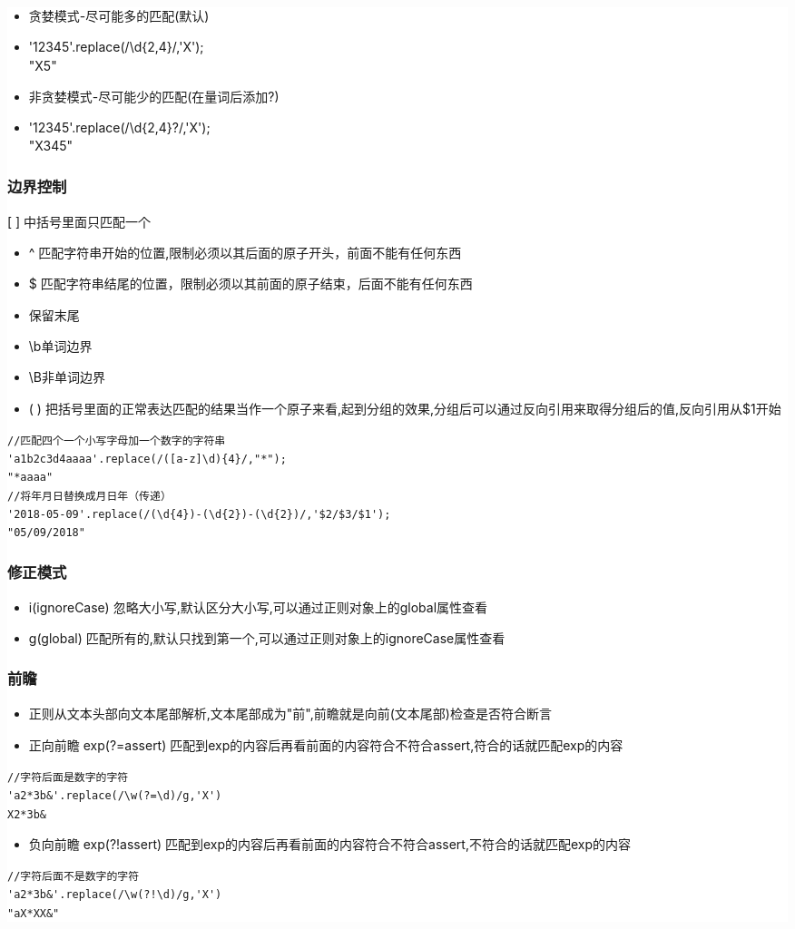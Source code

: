 -   贪婪模式-尽可能多的匹配(默认)

-   '12345'.replace(/\\d{2,4}/,'X');  
    "X5"

-   非贪婪模式-尽可能少的匹配(在量词后添加?)

-   '12345'.replace(/\\d{2,4}?/,'X');  
    "X345"

### 边界控制

[ ] 中括号里面只匹配一个

-   \^ 匹配字符串开始的位置,限制必须以其后面的原子开头，前面不能有任何东西

-   \$ 匹配字符串结尾的位置，限制必须以其前面的原子结束，后面不能有任何东西

-   保留末尾

-   \\b单词边界

-   \\B非单词边界

-   ( )
    把括号里面的正常表达匹配的结果当作一个原子来看,起到分组的效果,分组后可以通过反向引用来取得分组后的值,反向引用从\$1开始

~~~~~~~~~~~~~~~~~~~~~~~~~~~~~~~~~~~~~~~~~~~~~~~~~~~~~~~~~~~~~~~~~~~~~~~~~~~~~~~~
//匹配四个一个小写字母加一个数字的字符串
'a1b2c3d4aaaa'.replace(/([a-z]\d){4}/,"*");
"*aaaa"
//将年月日替换成月日年（传递）
'2018-05-09'.replace(/(\d{4})-(\d{2})-(\d{2})/,'$2/$3/$1');
"05/09/2018"
~~~~~~~~~~~~~~~~~~~~~~~~~~~~~~~~~~~~~~~~~~~~~~~~~~~~~~~~~~~~~~~~~~~~~~~~~~~~~~~~

### 修正模式

-   i(ignoreCase) 忽略大小写,默认区分大小写,可以通过正则对象上的global属性查看

-   g(global) 匹配所有的,默认只找到第一个,可以通过正则对象上的ignoreCase属性查看

### 前瞻

-   正则从文本头部向文本尾部解析,文本尾部成为"前",前瞻就是向前(文本尾部)检查是否符合断言

-   正向前瞻 exp(?=assert)
    匹配到exp的内容后再看前面的内容符合不符合assert,符合的话就匹配exp的内容

~~~~~~~~~~~~~~~~~~~~~~~~~~~~~~~~~~~~~~~~~~~~~~~~~~~~~~~~~~~~~~~~~~~~~~~~~~~~~~~~
//字符后面是数字的字符
'a2*3b&'.replace(/\w(?=\d)/g,'X')
X2*3b&
~~~~~~~~~~~~~~~~~~~~~~~~~~~~~~~~~~~~~~~~~~~~~~~~~~~~~~~~~~~~~~~~~~~~~~~~~~~~~~~~

-   负向前瞻 exp(?!assert)
    匹配到exp的内容后再看前面的内容符合不符合assert,不符合的话就匹配exp的内容

~~~~~~~~~~~~~~~~~~~~~~~~~~~~~~~~~~~~~~~~~~~~~~~~~~~~~~~~~~~~~~~~~~~~~~~~~~~~~~~~
//字符后面不是数字的字符
'a2*3b&'.replace(/\w(?!\d)/g,'X')
"aX*XX&"
~~~~~~~~~~~~~~~~~~~~~~~~~~~~~~~~~~~~~~~~~~~~~~~~~~~~~~~~~~~~~~~~~~~~~~~~~~~~~~~~
